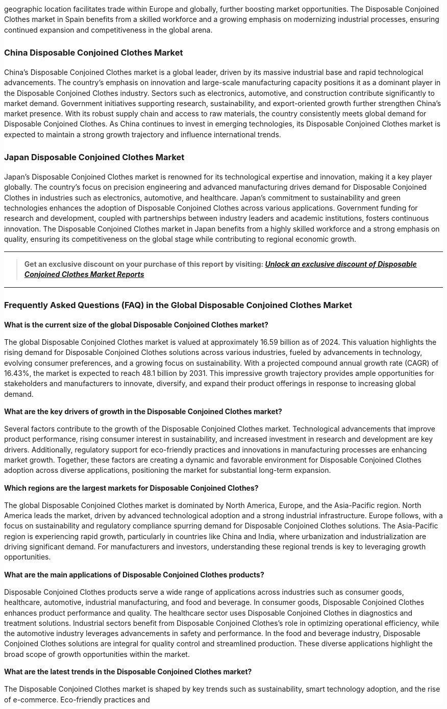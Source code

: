 geographic location facilitates trade within Europe and globally, further boosting market opportunities. The Disposable Conjoined Clothes market in Spain benefits from a skilled workforce and a growing emphasis on modernizing industrial processes, ensuring continued expansion and competitiveness in the global arena.</p><h3>China Disposable Conjoined Clothes Market</h3><p>China&rsquo;s Disposable Conjoined Clothes market is a global leader, driven by its massive industrial base and rapid technological advancements. The country&rsquo;s emphasis on innovation and large-scale manufacturing capacity positions it as a dominant player in the Disposable Conjoined Clothes industry. Sectors such as electronics, automotive, and construction contribute significantly to market demand. Government initiatives supporting research, sustainability, and export-oriented growth further strengthen China&rsquo;s market presence. With its robust supply chain and access to raw materials, the country consistently meets global demand for Disposable Conjoined Clothes. As China continues to invest in emerging technologies, its Disposable Conjoined Clothes market is expected to maintain a strong growth trajectory and influence international trends.</p><h3>Japan Disposable Conjoined Clothes Market</h3><p>Japan&rsquo;s Disposable Conjoined Clothes market is renowned for its technological expertise and innovation, making it a key player globally. The country&rsquo;s focus on precision engineering and advanced manufacturing drives demand for Disposable Conjoined Clothes in industries such as electronics, automotive, and healthcare. Japan&rsquo;s commitment to sustainability and green technologies enhances the adoption of Disposable Conjoined Clothes across various applications. Government funding for research and development, coupled with partnerships between industry leaders and academic institutions, fosters continuous innovation. The Disposable Conjoined Clothes market in Japan benefits from a highly skilled workforce and a strong emphasis on quality, ensuring its competitiveness on the global stage while contributing to regional economic growth.</p><hr /><blockquote><p><strong>Get an exclusive discount on your purchase of this report by visiting: <em><a href="://marketresearchpulse.com/ask-for-discount/125776?utm_source=Github&amp;utm_medium=029">Unlock an exclusive discount of Disposable Conjoined Clothes Market Reports</a></em>&nbsp;</strong></p></blockquote><hr /><h3>Frequently Asked Questions (FAQ) in the Global Disposable Conjoined Clothes Market</h3><p><strong>What is the current size of the global Disposable Conjoined Clothes market?</strong></p><p>The global Disposable Conjoined Clothes market is valued at approximately 16.59 billion as of 2024. This valuation highlights the rising demand for Disposable Conjoined Clothes solutions across various industries, fueled by advancements in technology, evolving consumer preferences, and a growing focus on sustainability. With a projected compound annual growth rate (CAGR) of 16.43%, the market is expected to reach 48.1 billion by 2031. This impressive growth trajectory provides ample opportunities for stakeholders and manufacturers to innovate, diversify, and expand their product offerings in response to increasing global demand.</p><p><strong>What are the key drivers of growth in the Disposable Conjoined Clothes market?</strong></p><p>Several factors contribute to the growth of the Disposable Conjoined Clothes market. Technological advancements that improve product performance, rising consumer interest in sustainability, and increased investment in research and development are key drivers. Additionally, regulatory support for eco-friendly practices and innovations in manufacturing processes are enhancing market growth. Together, these factors are creating a dynamic and favorable environment for Disposable Conjoined Clothes adoption across diverse applications, positioning the market for substantial long-term expansion.</p><p><strong>Which regions are the largest markets for Disposable Conjoined Clothes?</strong></p><p>The global Disposable Conjoined Clothes market is dominated by North America, Europe, and the Asia-Pacific region. North America leads the market, driven by advanced technological adoption and a strong industrial infrastructure. Europe follows, with a focus on sustainability and regulatory compliance spurring demand for Disposable Conjoined Clothes solutions. The Asia-Pacific region is experiencing rapid growth, particularly in countries like China and India, where urbanization and industrialization are driving significant demand. For manufacturers and investors, understanding these regional trends is key to leveraging growth opportunities.</p><p><strong>What are the main applications of Disposable Conjoined Clothes products?</strong></p><p>Disposable Conjoined Clothes products serve a wide range of applications across industries such as consumer goods, healthcare, automotive, industrial manufacturing, and food and beverage. In consumer goods, Disposable Conjoined Clothes enhances product performance and quality. The healthcare sector uses Disposable Conjoined Clothes in diagnostics and treatment solutions. Industrial sectors benefit from Disposable Conjoined Clothes&rsquo;s role in optimizing operational efficiency, while the automotive industry leverages advancements in safety and performance. In the food and beverage industry, Disposable Conjoined Clothes solutions are integral for quality control and streamlined production. These diverse applications highlight the broad scope of growth opportunities within the market.</p><p><strong>What are the latest trends in the Disposable Conjoined Clothes market?</strong></p><p>The Disposable Conjoined Clothes market is shaped by key trends such as sustainability, smart technology adoption, and the rise of e-commerce. Eco-friendly practices and
